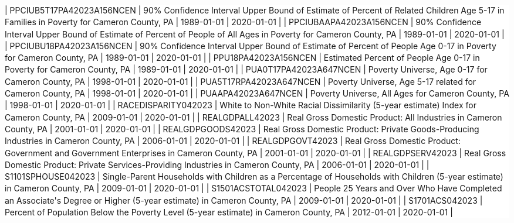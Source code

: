 | PPCIUB5T17PA42023A156NCEN | 90% Confidence Interval Upper Bound of Estimate of Percent of Related Children Age 5-17 in Families in Poverty for Cameron County, PA                                       | 1989-01-01          | 2020-01-01        |
| PPCIUBAAPA42023A156NCEN   | 90% Confidence Interval Upper Bound of Estimate of Percent of People of All Ages in Poverty for Cameron County, PA                                                          | 1989-01-01          | 2020-01-01        |
| PPCIUBU18PA42023A156NCEN  | 90% Confidence Interval Upper Bound of Estimate of Percent of People Age 0-17 in Poverty for Cameron County, PA                                                             | 1989-01-01          | 2020-01-01        |
| PPU18PA42023A156NCEN      | Estimated Percent of People Age 0-17 in Poverty for Cameron County, PA                                                                                                      | 1989-01-01          | 2020-01-01        |
| PUA0T17PA42023A647NCEN    | Poverty Universe, Age 0-17 for Cameron County, PA                                                                                                                           | 1998-01-01          | 2020-01-01        |
| PUA5T17RPA42023A647NCEN   | Poverty Universe, Age 5-17 related for Cameron County, PA                                                                                                                   | 1998-01-01          | 2020-01-01        |
| PUAAPA42023A647NCEN       | Poverty Universe, All Ages for Cameron County, PA                                                                                                                           | 1998-01-01          | 2020-01-01        |
| RACEDISPARITY042023       | White to Non-White Racial Dissimilarity (5-year estimate) Index for Cameron County, PA                                                                                      | 2009-01-01          | 2020-01-01        |
| REALGDPALL42023           | Real Gross Domestic Product: All Industries in Cameron County, PA                                                                                                           | 2001-01-01          | 2020-01-01        |
| REALGDPGOODS42023         | Real Gross Domestic Product: Private Goods-Producing Industries in Cameron County, PA                                                                                       | 2006-01-01          | 2020-01-01        |
| REALGDPGOVT42023          | Real Gross Domestic Product: Government and Government Enterprises in Cameron County, PA                                                                                    | 2001-01-01          | 2020-01-01        |
| REALGDPSERV42023          | Real Gross Domestic Product: Private Services-Providing Industries in Cameron County, PA                                                                                    | 2006-01-01          | 2020-01-01        |
| S1101SPHOUSE042023        | Single-Parent Households with Children as a Percentage of Households with Children (5-year estimate) in Cameron County, PA                                                  | 2009-01-01          | 2020-01-01        |
| S1501ACSTOTAL042023       | People 25 Years and Over Who Have Completed an Associate's Degree or Higher (5-year estimate) in Cameron County, PA                                                         | 2009-01-01          | 2020-01-01        |
| S1701ACS042023            | Percent of Population Below the Poverty Level (5-year estimate) in Cameron County, PA                                                                                       | 2012-01-01          | 2020-01-01        |
